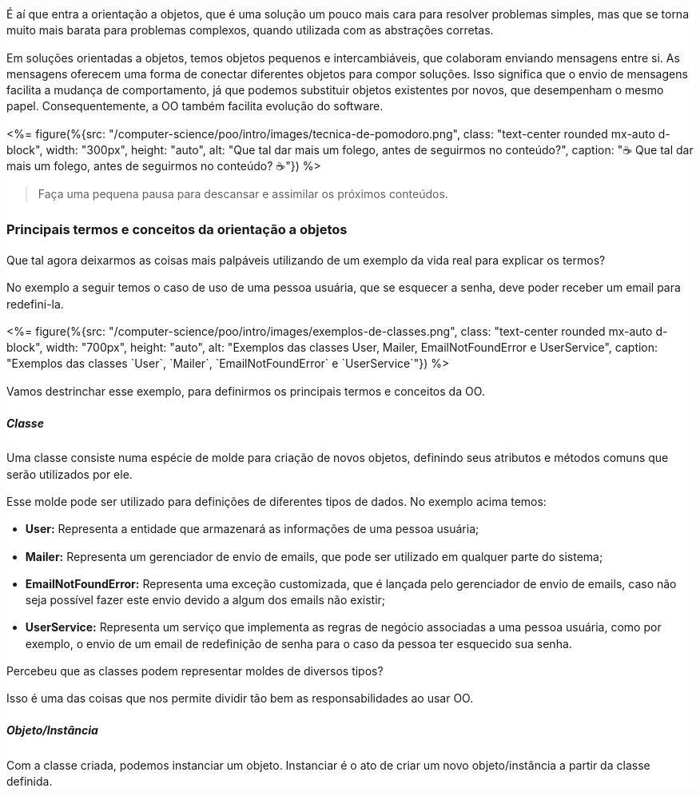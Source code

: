É aí que entra a orientação a objetos, que é uma solução um pouco mais cara para resolver problemas simples, mas que se torna muito mais barata para problemas complexos, quando utilizada com as abstrações corretas.

Em soluções orientadas a objetos, temos objetos pequenos e intercambiáveis, que colaboram enviando mensagens entre si. As mensagens oferecem uma forma de conectar diferentes objetos para compor soluções. Isso significa que o envio de mensagens facilita a mudança de comportamento, já que podemos substituir objetos existentes por novos, que desempenham o mesmo papel. Consequentemente, a OO também facilita evolução do software.

<%= figure(%{src: "/computer-science/poo/intro/images/tecnica-de-pomodoro.png", class: "text-center rounded mx-auto d-block", width: "300px", height: "auto", alt: "Que tal dar mais um folego, antes de seguirmos no conteúdo?", caption: "☕ Que tal dar mais um folego, antes de seguirmos no conteúdo? ☕"}) %>

> Faça uma pequena pausa para descansar e assimilar os próximos conteúdos.

### Principais termos e conceitos da orientação a objetos

Que tal agora deixarmos as coisas mais palpáveis utilizando de um exemplo da vida real para explicar os termos?

No exemplo a seguir temos o caso de uso de uma pessoa usuária, que se esquecer a senha, deve poder receber um email para redefini-la.

<%= figure(%{src: "/computer-science/poo/intro/images/exemplos-de-classes.png", class: "text-center rounded mx-auto d-block", width: "700px", height: "auto", alt: "Exemplos das classes User, Mailer, EmailNotFoundError e UserService", caption: "Exemplos das classes \`User\`, \`Mailer\`, \`EmailNotFoundError\` e \`UserService\`"}) %>

Vamos destrinchar esse exemplo, para definirmos os principais termos e conceitos da OO.

##### Classe

Uma classe consiste numa espécie de molde para criação de novos objetos, definindo seus atributos e métodos comuns que serão utilizados por ele.

Esse molde pode ser utilizado para definições de diferentes tipos de dados. No exemplo acima temos:

- **User:** Representa a entidade que armazenará as informações de uma pessoa usuária;

- **Mailer:** Representa um gerenciador de envio de emails, que pode ser utilizado em qualquer parte do sistema;

- **EmailNotFoundError:** Representa uma exceção customizada, que é lançada pelo gerenciador de envio de emails, caso não seja possível fazer este envio devido a algum dos emails não existir;

- **UserService:** Representa um serviço que implementa as regras de negócio associadas a uma pessoa usuária, como por exemplo, o envio de um email de redefinição de senha para o caso da pessoa ter esquecido sua senha.

Percebeu que as classes podem representar moldes de diversos tipos?

Isso é uma das coisas que nos permite dividir tão bem as responsabilidades ao usar OO.

##### Objeto/Instância

Com a classe criada, podemos instanciar um objeto. Instanciar é o ato de criar um novo objeto/instância a partir da classe definida.
